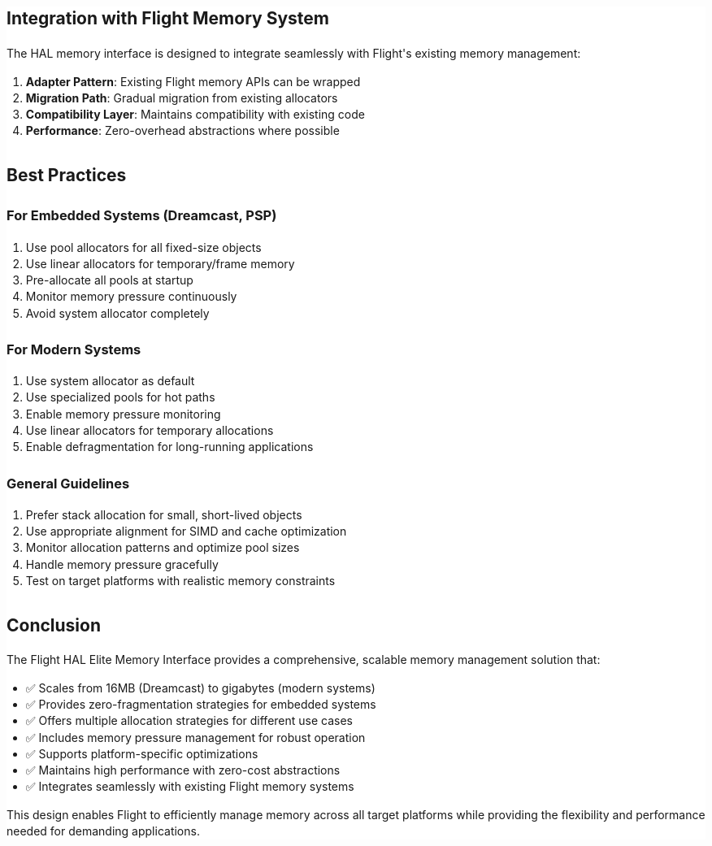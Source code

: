 ## Integration with Flight Memory System

The HAL memory interface is designed to integrate seamlessly with Flight's existing memory management:

1. **Adapter Pattern**: Existing Flight memory APIs can be wrapped
2. **Migration Path**: Gradual migration from existing allocators
3. **Compatibility Layer**: Maintains compatibility with existing code
4. **Performance**: Zero-overhead abstractions where possible

## Best Practices

### For Embedded Systems (Dreamcast, PSP)
1. Use pool allocators for all fixed-size objects
2. Use linear allocators for temporary/frame memory
3. Pre-allocate all pools at startup
4. Monitor memory pressure continuously
5. Avoid system allocator completely

### For Modern Systems
1. Use system allocator as default
2. Use specialized pools for hot paths
3. Enable memory pressure monitoring
4. Use linear allocators for temporary allocations
5. Enable defragmentation for long-running applications

### General Guidelines
1. Prefer stack allocation for small, short-lived objects
2. Use appropriate alignment for SIMD and cache optimization
3. Monitor allocation patterns and optimize pool sizes
4. Handle memory pressure gracefully
5. Test on target platforms with realistic memory constraints

## Conclusion

The Flight HAL Elite Memory Interface provides a comprehensive, scalable memory management solution that:

- ✅ Scales from 16MB (Dreamcast) to gigabytes (modern systems)
- ✅ Provides zero-fragmentation strategies for embedded systems
- ✅ Offers multiple allocation strategies for different use cases
- ✅ Includes memory pressure management for robust operation
- ✅ Supports platform-specific optimizations
- ✅ Maintains high performance with zero-cost abstractions
- ✅ Integrates seamlessly with existing Flight memory systems

This design enables Flight to efficiently manage memory across all target platforms while providing the flexibility and performance needed for demanding applications.
